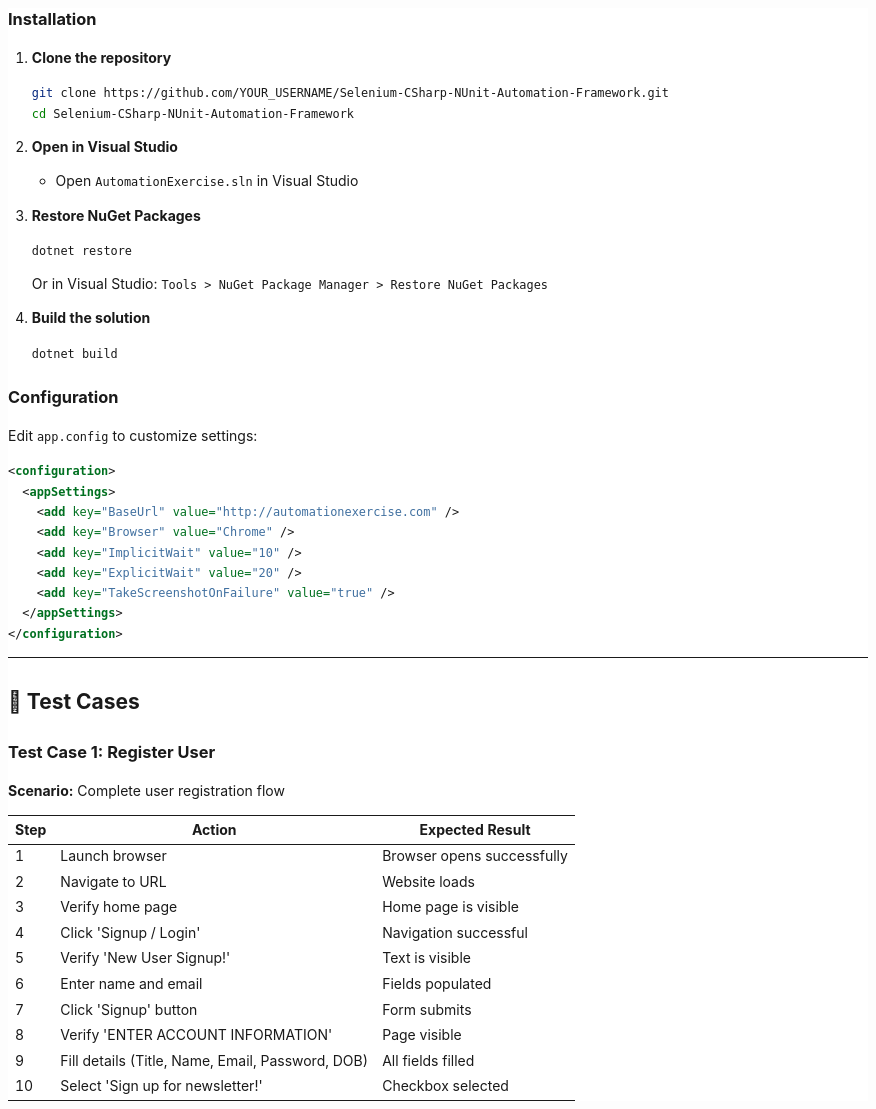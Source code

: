 ### Installation

1. **Clone the repository**

   ```bash
   git clone https://github.com/YOUR_USERNAME/Selenium-CSharp-NUnit-Automation-Framework.git
   cd Selenium-CSharp-NUnit-Automation-Framework
   ```

2. **Open in Visual Studio**

   - Open `AutomationExercise.sln` in Visual Studio

3. **Restore NuGet Packages**

   ```bash
   dotnet restore
   ```

   Or in Visual Studio: `Tools > NuGet Package Manager > Restore NuGet Packages`

4. **Build the solution**
   ```bash
   dotnet build
   ```

### Configuration

Edit `app.config` to customize settings:

```xml
<configuration>
  <appSettings>
    <add key="BaseUrl" value="http://automationexercise.com" />
    <add key="Browser" value="Chrome" />
    <add key="ImplicitWait" value="10" />
    <add key="ExplicitWait" value="20" />
    <add key="TakeScreenshotOnFailure" value="true" />
  </appSettings>
</configuration>
```

---

## 📝 Test Cases

### Test Case 1: Register User

**Scenario:** Complete user registration flow

| Step | Action                                           | Expected Result               |
| ---- | ------------------------------------------------ | ----------------------------- |
| 1    | Launch browser                                   | Browser opens successfully    |
| 2    | Navigate to URL                                  | Website loads                 |
| 3    | Verify home page                                 | Home page is visible          |
| 4    | Click 'Signup / Login'                           | Navigation successful         |
| 5    | Verify 'New User Signup!'                        | Text is visible               |
| 6    | Enter name and email                             | Fields populated              |
| 7    | Click 'Signup' button                            | Form submits                  |
| 8    | Verify 'ENTER ACCOUNT INFORMATION'               | Page visible                  |
| 9    | Fill details (Title, Name, Email, Password, DOB) | All fields filled             |
| 10   | Select 'Sign up for newsletter!'                 | Checkbox selected             |